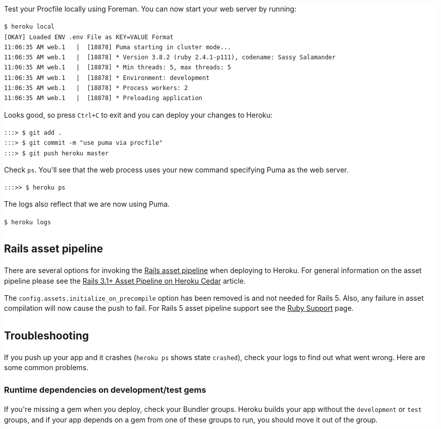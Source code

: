 Test your Procfile locally using Foreman. You can now start your web server by running:

```term
$ heroku local
[OKAY] Loaded ENV .env File as KEY=VALUE Format
11:06:35 AM web.1   |  [18878] Puma starting in cluster mode...
11:06:35 AM web.1   |  [18878] * Version 3.8.2 (ruby 2.4.1-p111), codename: Sassy Salamander
11:06:35 AM web.1   |  [18878] * Min threads: 5, max threads: 5
11:06:35 AM web.1   |  [18878] * Environment: development
11:06:35 AM web.1   |  [18878] * Process workers: 2
11:06:35 AM web.1   |  [18878] * Preloading application
```

Looks good, so press `Ctrl+C` to exit and you can deploy your changes to Heroku:

```term
:::> $ git add .
:::> $ git commit -m "use puma via procfile"
:::> $ git push heroku master
```

Check `ps`. You'll see that the web process uses your new command specifying Puma as the web server.

```term
:::>> $ heroku ps
```

The logs also reflect that we are now using Puma.

```term
$ heroku logs
```

## Rails asset pipeline

There are several options for invoking the [Rails asset pipeline](http://guides.rubyonrails.org/asset_pipeline.html) when deploying to Heroku. For general information on the asset pipeline please see the [Rails 3.1+ Asset Pipeline on Heroku Cedar](rails-asset-pipeline) article.

The `config.assets.initialize_on_precompile` option has been removed is and not needed for Rails 5. Also, any failure in asset compilation will now cause the push to fail. For Rails 5 asset pipeline support see the [Ruby Support](https://devcenter.heroku.com/articles/ruby-support#rails-5-x-applications) page.

## Troubleshooting

If you push up your app and it crashes (`heroku ps` shows state `crashed`), check your logs to find out what went wrong. Here are some common problems.

### Runtime dependencies on development/test gems

If you're missing a gem when you deploy, check your Bundler groups. Heroku builds your app without the `development` or `test` groups, and if your app depends on a gem from one of these groups to run, you should move it out of the group.
